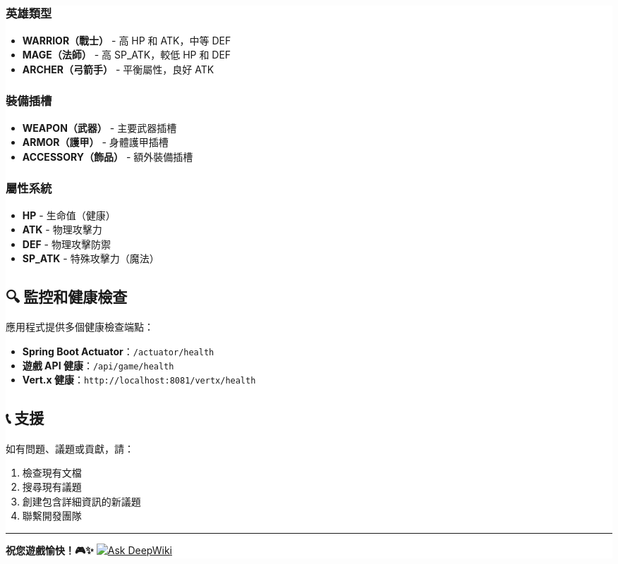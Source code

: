 ### 英雄類型
- **WARRIOR（戰士）** - 高 HP 和 ATK，中等 DEF
- **MAGE（法師）** - 高 SP_ATK，較低 HP 和 DEF
- **ARCHER（弓箭手）** - 平衡屬性，良好 ATK

### 裝備插槽
- **WEAPON（武器）** - 主要武器插槽
- **ARMOR（護甲）** - 身體護甲插槽
- **ACCESSORY（飾品）** - 額外裝備插槽

### 屬性系統
- **HP** - 生命值（健康）
- **ATK** - 物理攻擊力
- **DEF** - 物理攻擊防禦
- **SP_ATK** - 特殊攻擊力（魔法）

## 🔍 監控和健康檢查

應用程式提供多個健康檢查端點：

- **Spring Boot Actuator**：`/actuator/health`
- **遊戲 API 健康**：`/api/game/health`
- **Vert.x 健康**：`http://localhost:8081/vertx/health`

## 📞 支援

如有問題、議題或貢獻，請：
1. 檢查現有文檔
2. 搜尋現有議題
3. 創建包含詳細資訊的新議題
4. 聯繫開發團隊

---

**祝您遊戲愉快！🎮✨**
[![Ask DeepWiki](https://deepwiki.com/badge.svg)](https://deepwiki.com/chaokenyuan/finalfantasy)